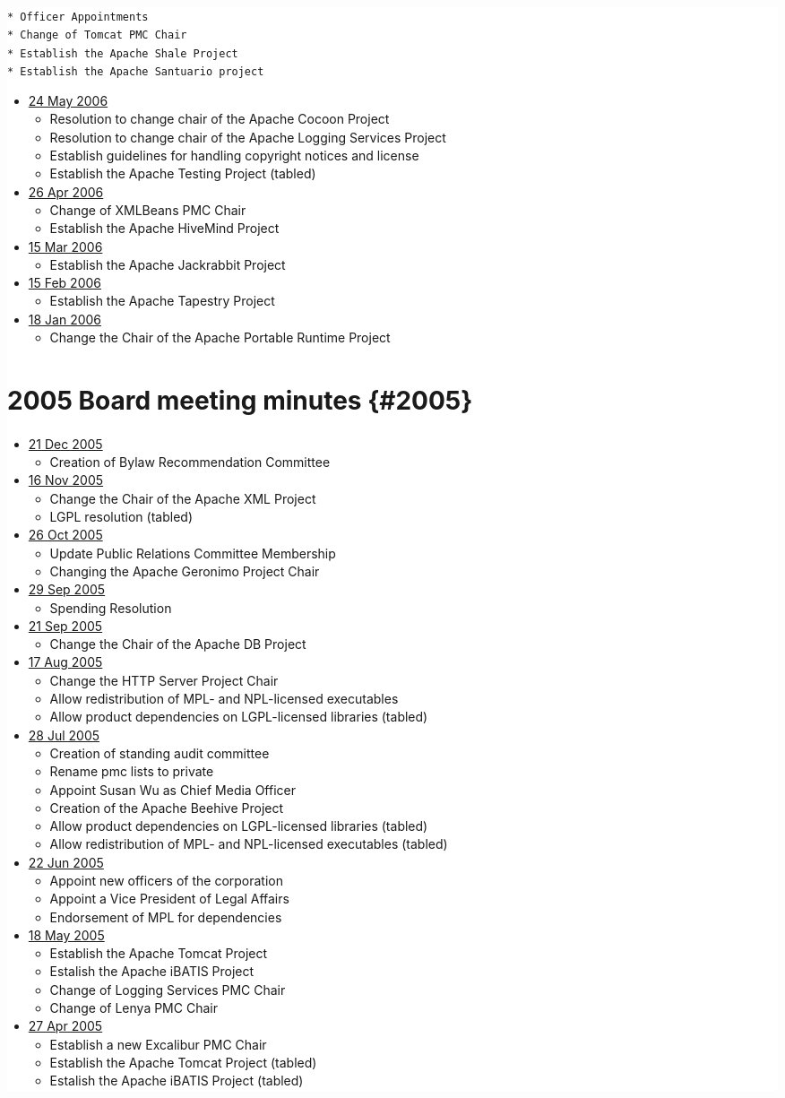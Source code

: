     * Officer Appointments
    * Change of Tomcat PMC Chair
    * Establish the Apache Shale Project
    * Establish the Apache Santuario project
- [24 May 2006](../records/minutes/2006/board_minutes_2006_05_24.txt) 
    * Resolution to change chair of the Apache Cocoon Project
    * Resolution to change chair of the Apache Logging Services Project
    * Establish guidelines for handling copyright notices and license
    * Establish the Apache Testing Project (tabled)
- [26 Apr 2006](../records/minutes/2006/board_minutes_2006_04_26.txt) 
    * Change of XMLBeans PMC Chair
    * Establish the Apache HiveMind Project
- [15 Mar 2006](../records/minutes/2006/board_minutes_2006_03_15.txt) 
    * Establish the Apache Jackrabbit Project
- [15 Feb 2006](../records/minutes/2006/board_minutes_2006_02_15.txt) 
    * Establish the Apache Tapestry Project
- [18 Jan 2006](../records/minutes/2006/board_minutes_2006_01_18.txt) 
    * Change the Chair of the Apache Portable Runtime Project

# 2005 Board meeting minutes  {#2005}

- [21 Dec 2005](../records/minutes/2005/board_minutes_2005_12_21.txt) 
    * Creation of Bylaw Recommendation Committee
- [16 Nov 2005](../records/minutes/2005/board_minutes_2005_11_16.txt) 
    * Change the Chair of the Apache XML Project
    * LGPL resolution (tabled)
- [26 Oct 2005](../records/minutes/2005/board_minutes_2005_10_26.txt) 
    * Update Public Relations Committee Membership
    * Changing the Apache Geronimo Project Chair
- [29 Sep 2005](../records/minutes/2005/board_minutes_2005_09_29.txt) 
    * Spending Resolution
- [21 Sep 2005](../records/minutes/2005/board_minutes_2005_09_21.txt) 
    * Change the Chair of the Apache DB Project
- [17 Aug 2005](../records/minutes/2005/board_minutes_2005_08_17.txt) 
    * Change the HTTP Server Project Chair
    * Allow redistribution of MPL- and NPL-licensed executables
    * Allow product dependencies on LGPL-licensed libraries (tabled)
- [28 Jul 2005](../records/minutes/2005/board_minutes_2005_07_28.txt) 
    * Creation of standing audit committee
    * Rename pmc lists to private
    * Appoint Susan Wu as Chief Media Officer
    * Creation of the Apache Beehive Project
    * Allow product dependencies on LGPL-licensed libraries (tabled)
    * Allow redistribution of MPL- and NPL-licensed executables (tabled)
- [22 Jun 2005](../records/minutes/2005/board_minutes_2005_06_22.txt) 
    * Appoint new officers of the corporation
    * Appoint a Vice President of Legal Affairs
    * Endorsement of MPL for dependencies
- [18 May 2005](../records/minutes/2005/board_minutes_2005_05_18.txt) 
    * Establish the Apache Tomcat Project
    * Estalish the Apache iBATIS Project
    * Change of Logging Services PMC Chair
    * Change of Lenya PMC Chair
- [27 Apr 2005](../records/minutes/2005/board_minutes_2005_04_27.txt) 
    * Establish a new Excalibur PMC Chair
    * Establish the Apache Tomcat Project (tabled)
    * Estalish the Apache iBATIS Project (tabled)

